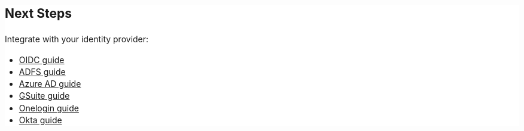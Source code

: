 ## Next Steps

Integrate with your identity provider:

* [OIDC guide](../enterprise/sso/oidc.md)
* [ADFS guide](../enterprise/sso/ssh-adfs.md)
* [Azure AD guide](../enterprise/sso/ssh-azuread.md)
* [GSuite guide](../enterprise/sso/ssh-azuread.md)
* [Onelogin guide](../enterprise/sso/ssh-one-login.md)
* [Okta guide](../enterprise/sso/ssh-okta.md)
